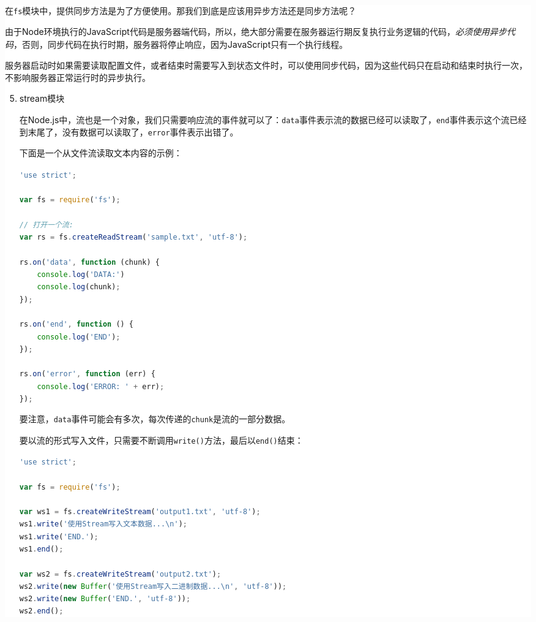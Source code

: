    在`fs`模块中，提供同步方法是为了方便使用。那我们到底是应该用异步方法还是同步方法呢？

   由于Node环境执行的JavaScript代码是服务器端代码，所以，绝大部分需要在服务器运行期反复执行业务逻辑的代码，*必须使用异步代码*，否则，同步代码在执行时期，服务器将停止响应，因为JavaScript只有一个执行线程。

   服务器启动时如果需要读取配置文件，或者结束时需要写入到状态文件时，可以使用同步代码，因为这些代码只在启动和结束时执行一次，不影响服务器正常运行时的异步执行。

5. stream模块

   在Node.js中，流也是一个对象，我们只需要响应流的事件就可以了：`data`事件表示流的数据已经可以读取了，`end`事件表示这个流已经到末尾了，没有数据可以读取了，`error`事件表示出错了。

   下面是一个从文件流读取文本内容的示例：

   ```js
   'use strict';
   
   var fs = require('fs');
   
   // 打开一个流:
   var rs = fs.createReadStream('sample.txt', 'utf-8');
   
   rs.on('data', function (chunk) {
       console.log('DATA:')
       console.log(chunk);
   });
   
   rs.on('end', function () {
       console.log('END');
   });
   
   rs.on('error', function (err) {
       console.log('ERROR: ' + err);
   });
   ```

   要注意，`data`事件可能会有多次，每次传递的`chunk`是流的一部分数据。

   要以流的形式写入文件，只需要不断调用`write()`方法，最后以`end()`结束：

   ```js
   'use strict';
   
   var fs = require('fs');
   
   var ws1 = fs.createWriteStream('output1.txt', 'utf-8');
   ws1.write('使用Stream写入文本数据...\n');
   ws1.write('END.');
   ws1.end();
   
   var ws2 = fs.createWriteStream('output2.txt');
   ws2.write(new Buffer('使用Stream写入二进制数据...\n', 'utf-8'));
   ws2.write(new Buffer('END.', 'utf-8'));
   ws2.end();
   ```

